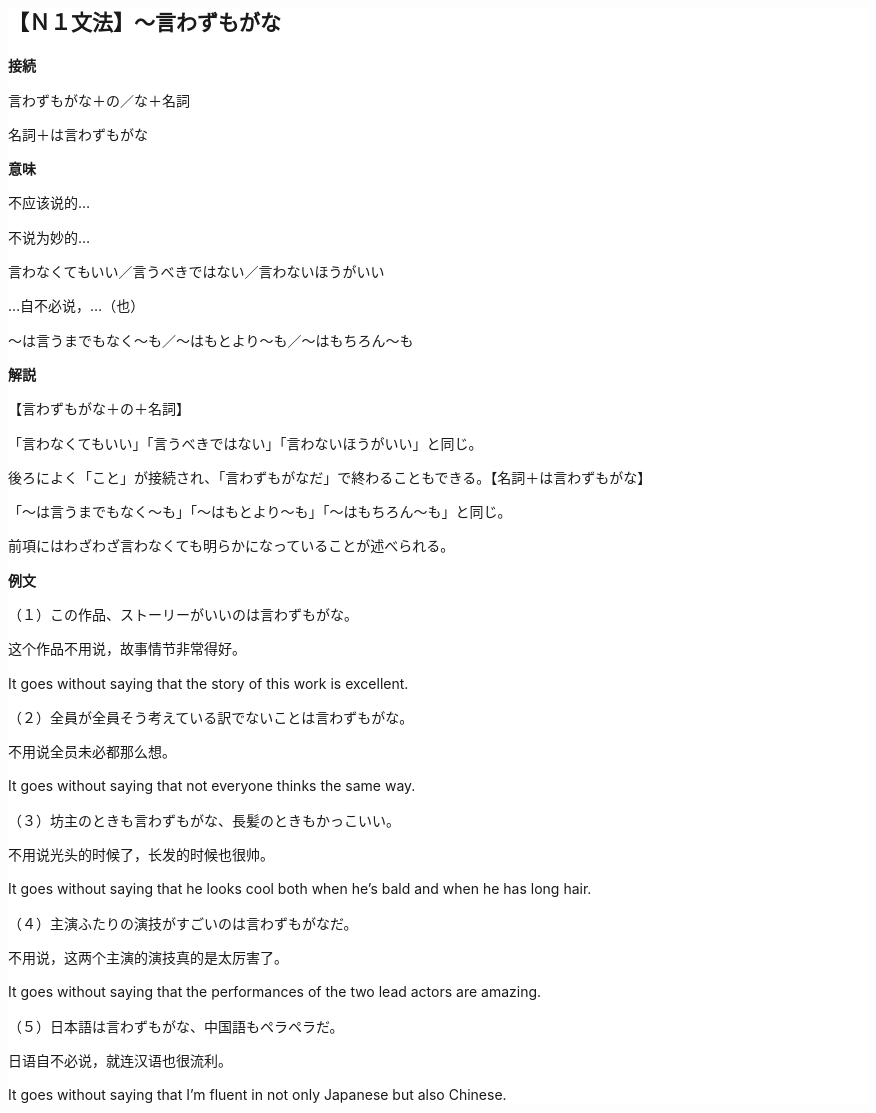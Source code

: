 
## 【Ｎ１文法】～言わずもがな

**接続**

言わずもがな＋の／な＋名詞

名詞＋は言わずもがな

**意味**

不应该说的…

不说为妙的…

言わなくてもいい／言うべきではない／言わないほうがいい

…自不必说，…（也）

～は言うまでもなく～も／～はもとより～も／～はもちろん～も

**解説**

【言わずもがな＋の＋名詞】

「言わなくてもいい」「言うべきではない」「言わないほうがいい」と同じ。

後ろによく「こと」が接続され、「言わずもがなだ」で終わることもできる。【名詞＋は言わずもがな】

「～は言うまでもなく～も」「～はもとより～も」「～はもちろん～も」と同じ。

前項にはわざわざ言わなくても明らかになっていることが述べられる。

**例文**

（１）この作品、ストーリーがいいのは言わずもがな。

这个作品不用说，故事情节非常得好。

It goes without saying that the story of this work is excellent.

（２）全員が全員そう考えている訳でないことは言わずもがな。

不用说全员未必都那么想。

It goes without saying that not everyone thinks the same way.

（３）坊主のときも言わずもがな、長髪のときもかっこいい。

不用说光头的时候了，长发的时候也很帅。

It goes without saying that he looks cool both when he’s bald and when he has long hair.

（４）主演ふたりの演技がすごいのは言わずもがなだ。

不用说，这两个主演的演技真的是太厉害了。

It goes without saying that the performances of the two lead actors are amazing.

（５）日本語は言わずもがな、中国語もペラペラだ。

日语自不必说，就连汉语也很流利。

It goes without saying that I’m fluent in not only Japanese but also Chinese.
